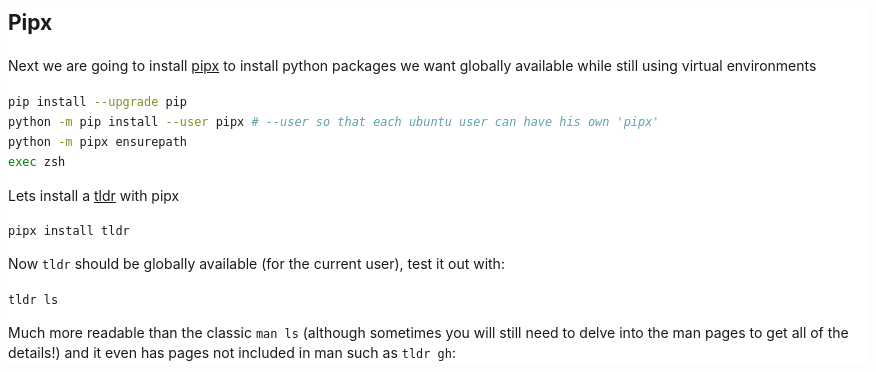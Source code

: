 ## Pipx

Next we are going to install [pipx](https://pypa.github.io/pipx/) to install python packages we want globally available while still using virtual environments

```bash
pip install --upgrade pip
python -m pip install --user pipx # --user so that each ubuntu user can have his own 'pipx'
python -m pipx ensurepath
exec zsh
```

Lets install a [tldr](https://github.com/tldr-pages/tldr) with pipx

```bash
pipx install tldr
```

Now `tldr` should be globally available (for the current user), test it out with:

```bash
tldr ls
```

Much more readable than the classic `man ls` (although sometimes you will still need to delve into the man pages to get all of the details!) and it even has pages not included in man such as `tldr gh`:
